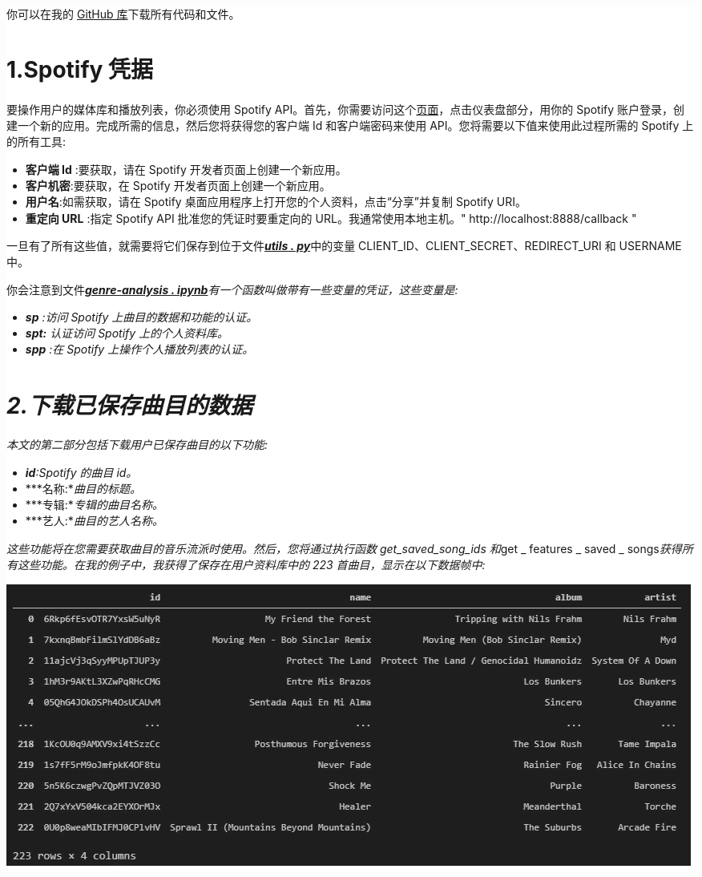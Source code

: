 你可以在我的 [GitHub 库](https://github.com/cristobalvch/Spotify-Music-Genres)下载所有代码和文件。

# 1.Spotify 凭据

要操作用户的媒体库和播放列表，你必须使用 Spotify API。首先，你需要访问这个[页面](https://developer.spotify.com/)，点击仪表盘部分，用你的 Spotify 账户登录，创建一个新的应用。完成所需的信息，然后您将获得您的客户端 Id 和客户端密码来使用 API。您将需要以下值来使用此过程所需的 Spotify 上的所有工具:

*   **客户端 Id** :要获取，请在 Spotify 开发者页面上创建一个新应用。
*   **客户机密**:要获取，在 Spotify 开发者页面上创建一个新应用。
*   **用户名**:如需获取，请在 Spotify 桌面应用程序上打开您的个人资料，点击“分享”并复制 Spotify URI。
*   **重定向 URL** :指定 Spotify API 批准您的凭证时要重定向的 URL。我通常使用本地主机。" http://localhost:8888/callback "

一旦有了所有这些值，就需要将它们保存到位于文件[***utils . py***](http://github.com/cristobalvch/Spotify-Music-Genres/blob/main/utils.py)中的变量 CLIENT_ID、CLIENT_SECRET、REDIRECT_URI 和 USERNAME 中。

你会注意到文件[***genre-analysis . ipynb***](https://github.com/cristobalvch/Spotify-Music-Genres/blob/main/genre-analysis.ipynb)*有一个函数叫做带有一些变量的凭证，这些变量是:*

*   ***sp** :访问 Spotify 上曲目的数据和功能的认证。*
*   ***spt:** 认证访问 Spotify 上的个人资料库。*
*   ***spp** :在 Spotify 上操作个人播放列表的认证。*

# *2.下载已保存曲目的数据*

*本文的第二部分包括下载用户已保存曲目的以下功能:*

*   ***id**:Spotify 的曲目 id。*
*   ***名称:**曲目的标题。*
*   ***专辑:**专辑的曲目名称。*
*   ***艺人:**曲目的艺人名称。*

*这些功能将在您需要获取曲目的音乐流派时使用。然后，您将通过执行函数 *get_saved_song_ids* 和*get _ features _ saved _ songs*获得所有这些功能。在我的例子中，我获得了保存在用户资料库中的 223 首曲目，显示在以下数据帧中:*

*![](img/2de099e20831265fa3f10e66aa490fee.png)*
